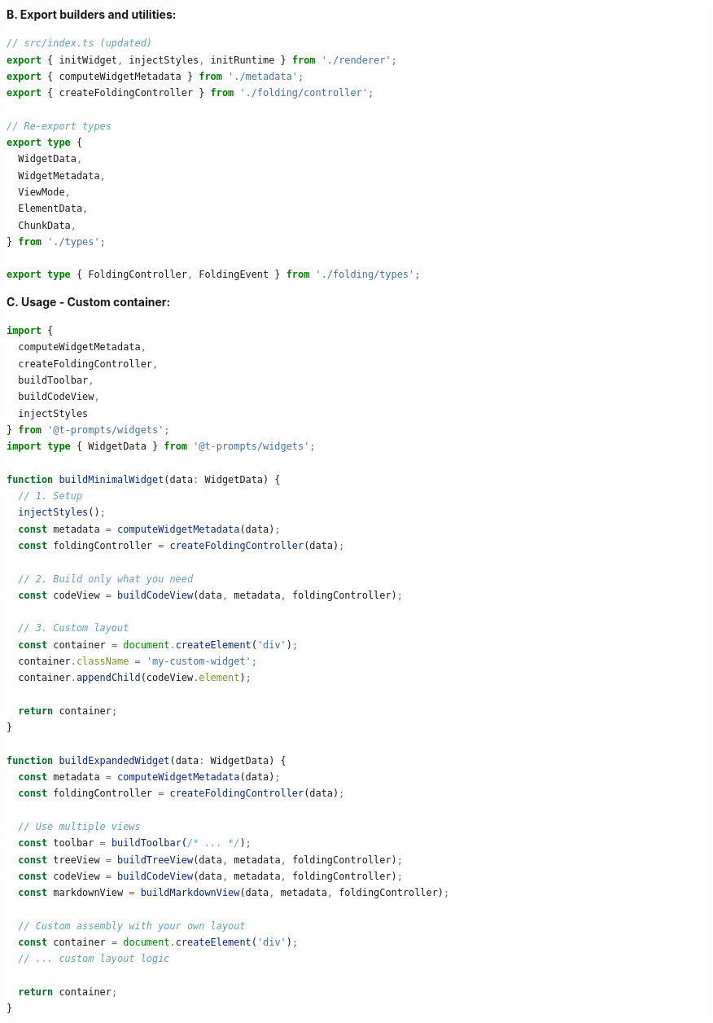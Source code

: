 **B. Export builders and utilities:**
```typescript
// src/index.ts (updated)
export { initWidget, injectStyles, initRuntime } from './renderer';
export { computeWidgetMetadata } from './metadata';
export { createFoldingController } from './folding/controller';

// Re-export types
export type {
  WidgetData,
  WidgetMetadata,
  ViewMode,
  ElementData,
  ChunkData,
} from './types';

export type { FoldingController, FoldingEvent } from './folding/types';
```

**C. Usage - Custom container:**
```typescript
import {
  computeWidgetMetadata,
  createFoldingController,
  buildToolbar,
  buildCodeView,
  injectStyles
} from '@t-prompts/widgets';
import type { WidgetData } from '@t-prompts/widgets';

function buildMinimalWidget(data: WidgetData) {
  // 1. Setup
  injectStyles();
  const metadata = computeWidgetMetadata(data);
  const foldingController = createFoldingController(data);

  // 2. Build only what you need
  const codeView = buildCodeView(data, metadata, foldingController);

  // 3. Custom layout
  const container = document.createElement('div');
  container.className = 'my-custom-widget';
  container.appendChild(codeView.element);

  return container;
}

function buildExpandedWidget(data: WidgetData) {
  const metadata = computeWidgetMetadata(data);
  const foldingController = createFoldingController(data);

  // Use multiple views
  const toolbar = buildToolbar(/* ... */);
  const treeView = buildTreeView(data, metadata, foldingController);
  const codeView = buildCodeView(data, metadata, foldingController);
  const markdownView = buildMarkdownView(data, metadata, foldingController);

  // Custom assembly with your own layout
  const container = document.createElement('div');
  // ... custom layout logic

  return container;
}
```
